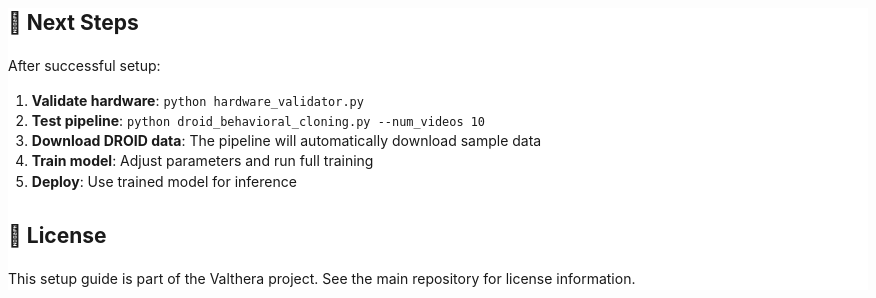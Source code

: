 ## 🎯 Next Steps

After successful setup:

1. **Validate hardware**: `python hardware_validator.py`
2. **Test pipeline**: `python droid_behavioral_cloning.py --num_videos 10`
3. **Download DROID data**: The pipeline will automatically download sample data
4. **Train model**: Adjust parameters and run full training
5. **Deploy**: Use trained model for inference

## 📝 License

This setup guide is part of the Valthera project. See the main repository for license information.
